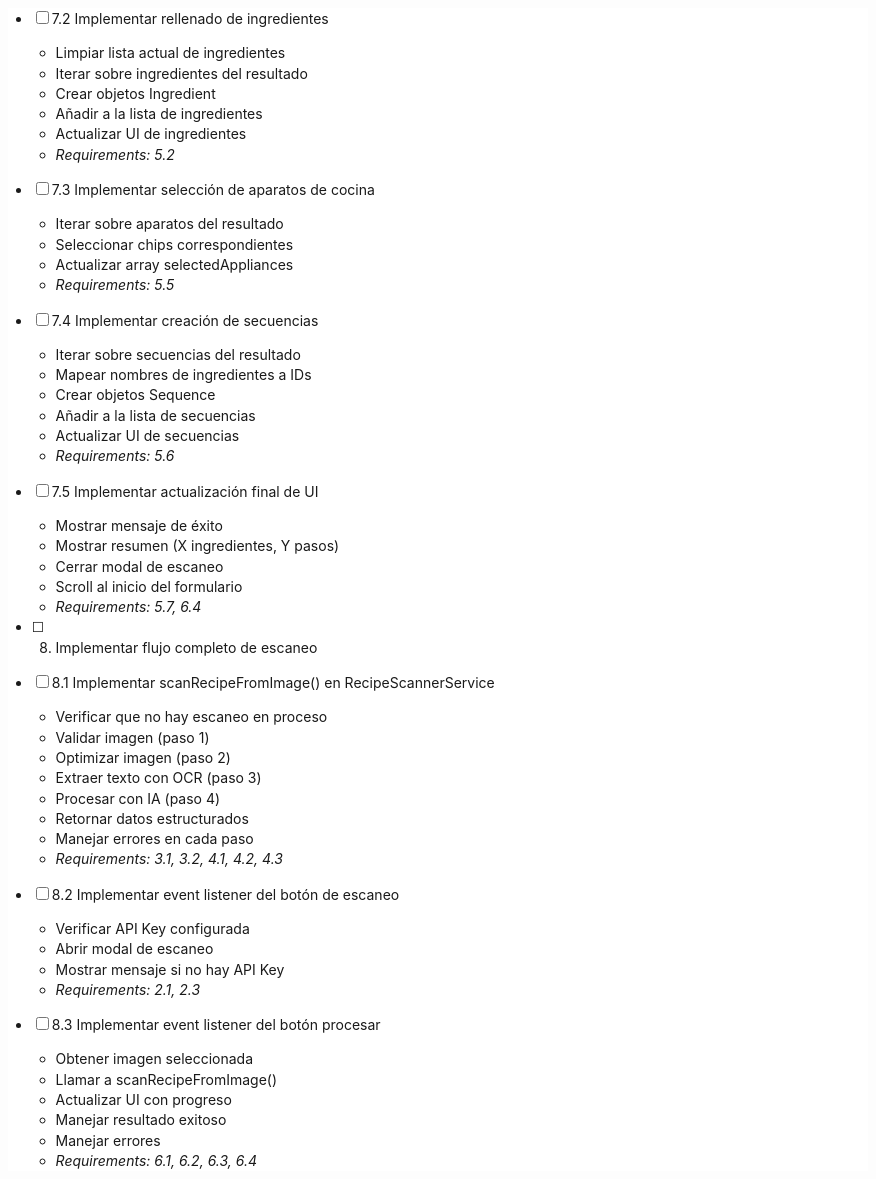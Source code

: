 - [ ] 7.2 Implementar rellenado de ingredientes
  - Limpiar lista actual de ingredientes
  - Iterar sobre ingredientes del resultado
  - Crear objetos Ingredient
  - Añadir a la lista de ingredientes
  - Actualizar UI de ingredientes
  - _Requirements: 5.2_

- [ ] 7.3 Implementar selección de aparatos de cocina
  - Iterar sobre aparatos del resultado
  - Seleccionar chips correspondientes
  - Actualizar array selectedAppliances
  - _Requirements: 5.5_

- [ ] 7.4 Implementar creación de secuencias
  - Iterar sobre secuencias del resultado
  - Mapear nombres de ingredientes a IDs
  - Crear objetos Sequence
  - Añadir a la lista de secuencias
  - Actualizar UI de secuencias
  - _Requirements: 5.6_

- [ ] 7.5 Implementar actualización final de UI
  - Mostrar mensaje de éxito
  - Mostrar resumen (X ingredientes, Y pasos)
  - Cerrar modal de escaneo
  - Scroll al inicio del formulario
  - _Requirements: 5.7, 6.4_

- [ ] 8. Implementar flujo completo de escaneo
- [ ] 8.1 Implementar scanRecipeFromImage() en RecipeScannerService
  - Verificar que no hay escaneo en proceso
  - Validar imagen (paso 1)
  - Optimizar imagen (paso 2)
  - Extraer texto con OCR (paso 3)
  - Procesar con IA (paso 4)
  - Retornar datos estructurados
  - Manejar errores en cada paso
  - _Requirements: 3.1, 3.2, 4.1, 4.2, 4.3_

- [ ] 8.2 Implementar event listener del botón de escaneo
  - Verificar API Key configurada
  - Abrir modal de escaneo
  - Mostrar mensaje si no hay API Key
  - _Requirements: 2.1, 2.3_

- [ ] 8.3 Implementar event listener del botón procesar
  - Obtener imagen seleccionada
  - Llamar a scanRecipeFromImage()
  - Actualizar UI con progreso
  - Manejar resultado exitoso
  - Manejar errores
  - _Requirements: 6.1, 6.2, 6.3, 6.4_
